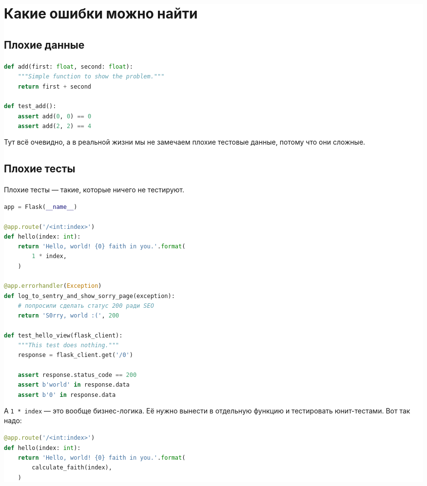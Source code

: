 # Какие ошибки можно найти

## Плохие данные

```python
def add(first: float, second: float):
    """Simple function to show the problem."""
    return first + second
    
def test_add():
    assert add(0, 0) == 0
    assert add(2, 2) == 4
```
Тут всё очевидно, а в реальной жизни мы не замечаем плохие тестовые данные, потому что они сложные.

## Плохие тесты

Плохие тесты — такие, которые ничего не тестируют.

```python
app = Flask(__name__)

@app.route('/<int:index>')
def hello(index: int):
    return 'Hello, world! {0} faith in you.'.format(
        1 * index,
    )

@app.errorhandler(Exception)
def log_to_sentry_and_show_sorry_page(exception):
    # попросили сделать статус 200 ради SEO
    return 'S0rry, world :(', 200

def test_hello_view(flask_client):
    """This test does nothing."""
    response = flask_client.get('/0')
    
    assert response.status_code == 200
    assert b'world' in response.data
    assert b'0' in response.data
```

А `1 * index` — это вообще бизнес-логика.
Её нужно вынести в отдельную функцию и тестировать юнит-тестами.
Вот так надо:

```python
@app.route('/<int:index>')
def hello(index: int):
    return 'Hello, world! {0} faith in you.'.format(
        calculate_faith(index),
    )
```
